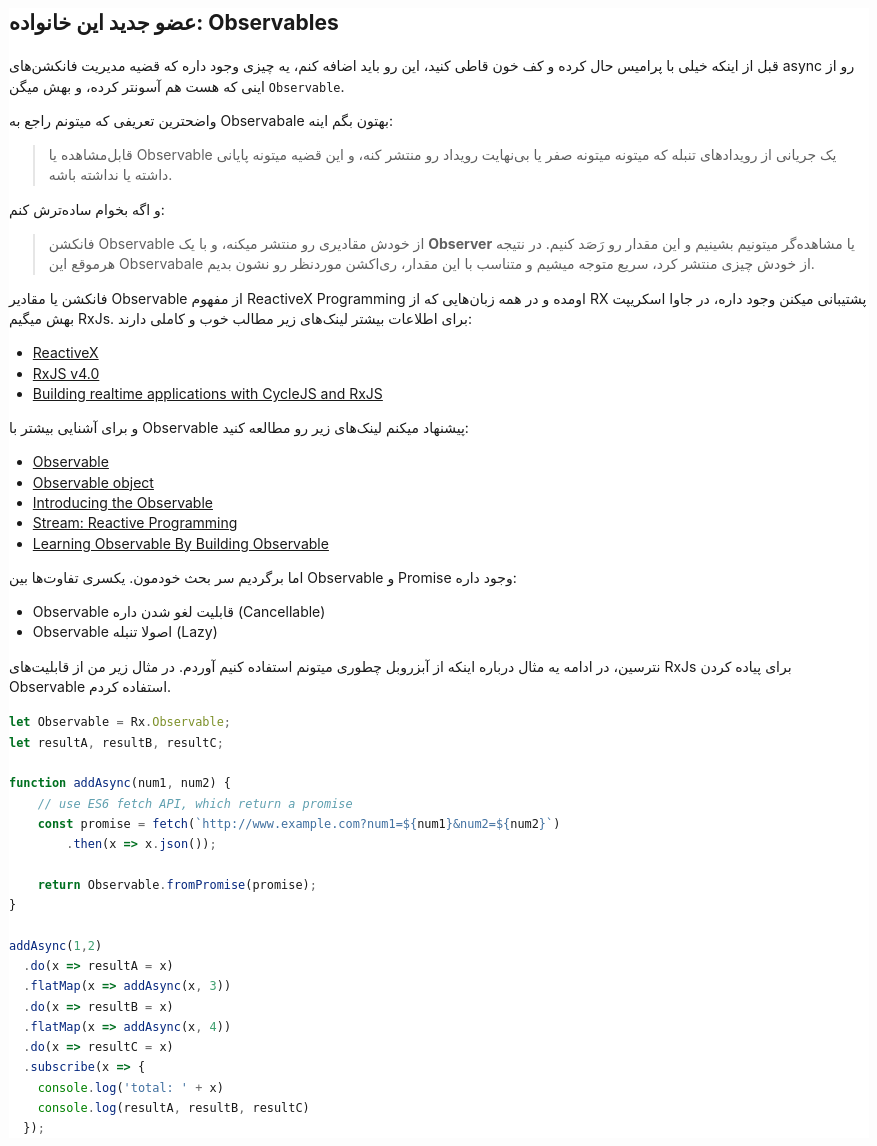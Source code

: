<h2 id="observable">عضو جدید این خانواده: Observables</h2>

قبل از اینکه خیلی با پرامیس حال کرده و کف خون قاطی کنید، این رو باید اضافه کنم، یه چیزی وجود داره که قضیه مدیریت فانکشن‌های async رو از اینی که هست هم آسونتر کرده، و بهش میگن `Observable`.

واضحترین تعریفی که میتونم راجع به Observabale بهتون بگم اینه:

> قابل‌مشاهده یا Observable یک جریانی از رویداد‌های تنبله که میتونه میتونه صفر یا بی‌نهایت رویداد رو منتشر کنه، و این قضیه میتونه پایانی داشته یا نداشته باشه.

و اگه بخوام ساده‌ترش کنم:

> فانکشن Observable از خودش مقادیری رو منتشر میکنه، و با یک **Observer** یا مشاهده‌گر میتونیم بشینیم و این مقدار رو رَصَد کنیم. در نتیجه هرموقع این Observabale از خودش چیزی منتشر کرد، سریع متوجه میشیم و متناسب با این مقدار، ری‌اکشن موردنظر رو نشون بدیم.

فانکشن یا مقادیر Observable از مفهوم  ReactiveX Programming اومده و در همه زبان‌هایی که از RX پشتیبانی میکنن وجود داره، در جاوا اسکریپت بهش میگیم RxJs. برای اطلاعات بیشتر لینک‌های زیر مطالب خوب و کاملی دارند:

- [ReactiveX](http://reactivex.io/)
- [RxJS v4.0](https://xgrommx.github.io/rx-book/index.html)
- [Building realtime applications with CycleJS and RxJS](https://blog.pusher.com/building-realtime-applications-with-cyclejs-and-rxjs/)

و برای آشنایی بیشتر با Observable پیشنهاد میکنم لینک‌های زیر رو مطالعه کنید:

- [Observable](http://reactivex.io/documentation/observable.html)
- [Observable object](https://xgrommx.github.io/rx-book/content/observable/index.html)
- [Introducing the Observable](https://egghead.io/lessons/javascript-introducing-the-observable)
- [Stream: Reactive Programming](https://cycle.js.org/streams.html)
- [Learning Observable By Building Observable](https://medium.com/@benlesh/learning-observable-by-building-observable-d5da57405d87)

اما برگردیم سر بحث خودمون. یکسری تفاوت‌ها بین Observable و Promise وجود داره:

- Observable قابلیت لغو شدن داره (Cancellable)
- Observable اصولا تنبله (Lazy)

نترسین، در ادامه یه مثال درباره اینکه از آبزروبل چطوری میتونم استفاده کنیم آوردم. در مثال زیر من از قابلیت‌های RxJs برای پیاده کردن Observable استفاده کردم.

```javascript
let Observable = Rx.Observable;
let resultA, resultB, resultC;

function addAsync(num1, num2) {
    // use ES6 fetch API, which return a promise
    const promise = fetch(`http://www.example.com?num1=${num1}&num2=${num2}`)
        .then(x => x.json());

    return Observable.fromPromise(promise);
}

addAsync(1,2)
  .do(x => resultA = x)
  .flatMap(x => addAsync(x, 3))
  .do(x => resultB = x)
  .flatMap(x => addAsync(x, 4))
  .do(x => resultC = x)
  .subscribe(x => {
    console.log('total: ' + x)
    console.log(resultA, resultB, resultC)
  });
```
